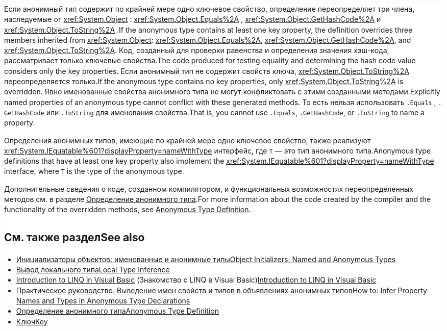  <span data-ttu-id="bd941-183">Если анонимный тип содержит по крайней мере одно ключевое свойство, определение переопределяет три члена, наследуемые от <xref:System.Object> : <xref:System.Object.Equals%2A> , <xref:System.Object.GetHashCode%2A> и <xref:System.Object.ToString%2A> .</span><span class="sxs-lookup"><span data-stu-id="bd941-183">If the anonymous type contains at least one key property, the definition overrides three members inherited from <xref:System.Object>: <xref:System.Object.Equals%2A>, <xref:System.Object.GetHashCode%2A>, and <xref:System.Object.ToString%2A>.</span></span> <span data-ttu-id="bd941-184">Код, созданный для проверки равенства и определения значения хэш-кода, рассматривает только ключевые свойства.</span><span class="sxs-lookup"><span data-stu-id="bd941-184">The code produced for testing equality and determining the hash code value considers only the key properties.</span></span> <span data-ttu-id="bd941-185">Если анонимный тип не содержит свойств ключа, <xref:System.Object.ToString%2A> переопределяется только.</span><span class="sxs-lookup"><span data-stu-id="bd941-185">If the anonymous type contains no key properties, only <xref:System.Object.ToString%2A> is overridden.</span></span> <span data-ttu-id="bd941-186">Явно именованные свойства анонимного типа не могут конфликтовать с этими созданными методами.</span><span class="sxs-lookup"><span data-stu-id="bd941-186">Explicitly named properties of an anonymous type cannot conflict with these generated methods.</span></span> <span data-ttu-id="bd941-187">То есть нельзя использовать `.Equals` , `.GetHashCode` или `.ToString` для именования свойства.</span><span class="sxs-lookup"><span data-stu-id="bd941-187">That is, you cannot use `.Equals`, `.GetHashCode`, or `.ToString` to name a property.</span></span>  
  
 <span data-ttu-id="bd941-188">Определения анонимных типов, имеющие по крайней мере одно ключевое свойство, также реализуют <xref:System.IEquatable%601?displayProperty=nameWithType> интерфейс, где `T` — это тип анонимного типа.</span><span class="sxs-lookup"><span data-stu-id="bd941-188">Anonymous type definitions that have at least one key property also implement the <xref:System.IEquatable%601?displayProperty=nameWithType> interface, where `T` is the type of the anonymous type.</span></span>  
  
 <span data-ttu-id="bd941-189">Дополнительные сведения о коде, созданном компилятором, и функциональных возможностях переопределенных методов см. в разделе [Определение анонимного типа](anonymous-type-definition.md).</span><span class="sxs-lookup"><span data-stu-id="bd941-189">For more information about the code created by the compiler and the functionality of the overridden methods, see [Anonymous Type Definition](anonymous-type-definition.md).</span></span>  
  
## <a name="see-also"></a><span data-ttu-id="bd941-190">См. также раздел</span><span class="sxs-lookup"><span data-stu-id="bd941-190">See also</span></span>

- [<span data-ttu-id="bd941-191">Инициализаторы объектов: именованные и анонимные типы</span><span class="sxs-lookup"><span data-stu-id="bd941-191">Object Initializers: Named and Anonymous Types</span></span>](object-initializers-named-and-anonymous-types.md)
- [<span data-ttu-id="bd941-192">Вывод локального типа</span><span class="sxs-lookup"><span data-stu-id="bd941-192">Local Type Inference</span></span>](../variables/local-type-inference.md)
- <span data-ttu-id="bd941-193">[Introduction to LINQ in Visual Basic](../linq/introduction-to-linq.md) (Знакомство с LINQ в Visual Basic)</span><span class="sxs-lookup"><span data-stu-id="bd941-193">[Introduction to LINQ in Visual Basic](../linq/introduction-to-linq.md)</span></span>
- [<span data-ttu-id="bd941-194">Практическое руководство. Выведение имен свойств и типов в объявлениях анонимных типов</span><span class="sxs-lookup"><span data-stu-id="bd941-194">How to: Infer Property Names and Types in Anonymous Type Declarations</span></span>](how-to-infer-property-names-and-types-in-anonymous-type-declarations.md)
- [<span data-ttu-id="bd941-195">Определение анонимного типа</span><span class="sxs-lookup"><span data-stu-id="bd941-195">Anonymous Type Definition</span></span>](anonymous-type-definition.md)
- [<span data-ttu-id="bd941-196">Ключ</span><span class="sxs-lookup"><span data-stu-id="bd941-196">Key</span></span>](../../../language-reference/modifiers/key.md)
